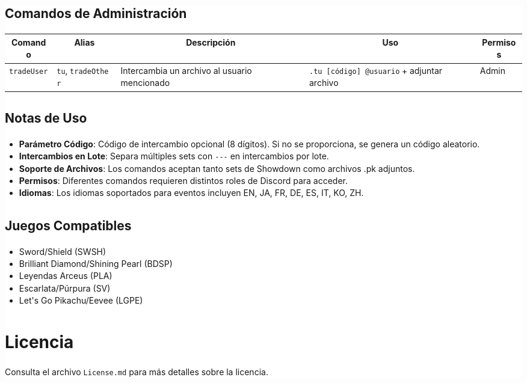 ## Comandos de Administración

| Comando | Alias | Descripción | Uso | Permisos |
|---------|-------|-------------|-----|----------|
| `tradeUser` | `tu`, `tradeOther` | Intercambia un archivo al usuario mencionado | `.tu [código] @usuario` + adjuntar archivo | Admin |

## Notas de Uso

- **Parámetro Código**: Código de intercambio opcional (8 dígitos). Si no se proporciona, se genera un código aleatorio.
- **Intercambios en Lote**: Separa múltiples sets con `---` en intercambios por lote.
- **Soporte de Archivos**: Los comandos aceptan tanto sets de Showdown como archivos .pk adjuntos.
- **Permisos**: Diferentes comandos requieren distintos roles de Discord para acceder.
- **Idiomas**: Los idiomas soportados para eventos incluyen EN, JA, FR, DE, ES, IT, KO, ZH.

## Juegos Compatibles

- Sword/Shield (SWSH)
- Brilliant Diamond/Shining Pearl (BDSP) 
- Leyendas Arceus (PLA)
- Escarlata/Púrpura (SV)
- Let's Go Pikachu/Eevee (LGPE)
  

# Licencia
Consulta el archivo `License.md` para más detalles sobre la licencia.

